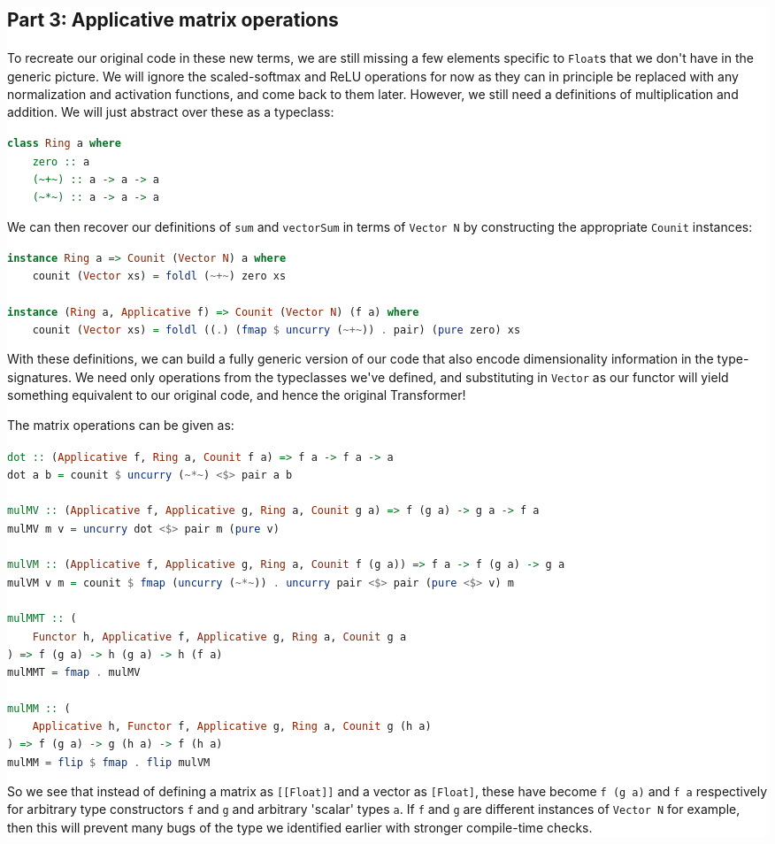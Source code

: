 ## Part 3: Applicative matrix operations

To recreate our original code in these new terms, we are still missing a few elements specific to `Float`s that we don't have in the generic picture. We will ignore the scaled-softmax and ReLU operations for now as they can in principle be replaced with any normalization and activation functions, and come back to them later. However, we still need a definitions of multiplication and addition. We will just abstract over these as a typeclass:
```haskell
class Ring a where
    zero :: a
    (~+~) :: a -> a -> a
    (~*~) :: a -> a -> a
```
We can then recover our definitions of `sum` and `vectorSum` in terms of `Vector N` by constructing the appropriate `Counit` instances:
```haskell
instance Ring a => Counit (Vector N) a where
    counit (Vector xs) = foldl (~+~) zero xs

instance (Ring a, Applicative f) => Counit (Vector N) (f a) where
    counit (Vector xs) = foldl ((.) (fmap $ uncurry (~+~)) . pair) (pure zero) xs
```

With these definitions, we can build a fully generic version of our code that also encode dimensionality information in the type-signatures. We need only operations from the typeclasses we've defined, and substituting in `Vector` as our functor will yield something equivalent to our original code, and hence the original Transformer!

The matrix operations can be given as:
```haskell
dot :: (Applicative f, Ring a, Counit f a) => f a -> f a -> a
dot a b = counit $ uncurry (~*~) <$> pair a b

mulMV :: (Applicative f, Applicative g, Ring a, Counit g a) => f (g a) -> g a -> f a
mulMV m v = uncurry dot <$> pair m (pure v) 

mulVM :: (Applicative f, Applicative g, Ring a, Counit f (g a)) => f a -> f (g a) -> g a
mulVM v m = counit $ fmap (uncurry (~*~)) . uncurry pair <$> pair (pure <$> v) m

mulMMT :: (
    Functor h, Applicative f, Applicative g, Ring a, Counit g a
) => f (g a) -> h (g a) -> h (f a)
mulMMT = fmap . mulMV

mulMM :: (
    Applicative h, Functor f, Applicative g, Ring a, Counit g (h a)
) => f (g a) -> g (h a) -> f (h a)
mulMM = flip $ fmap . flip mulVM
```
So we see that instead of defining a matrix as `[[Float]]` and a vector as `[Float]`, these have become `f (g a)` and `f a` respectively for arbitrary type constructors `f` and `g` and arbitrary 'scalar' types `a`. If `f` and `g` are different instances of `Vector N` for example, then this will prevent many bugs of the type we identified earlier with stronger compile-time checks.


[^1]: In discussions we called them "black-boxes" among ourselves, but we coloured them red because we worked on blackboards, and so could not have black. So now red is the new black. This continues an Oxonian string-diagram tradition of picking bad colour conventions on the basis of what writing instruments were readily available.